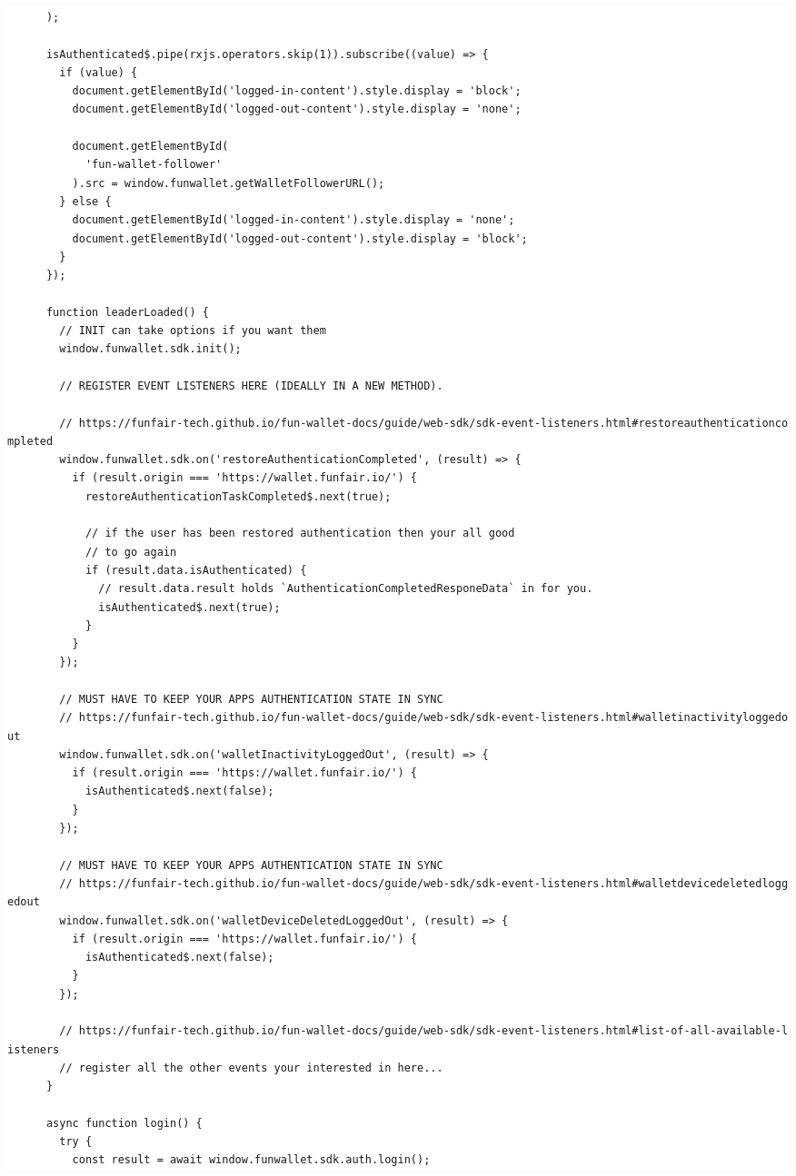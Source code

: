 ```html
      );

      isAuthenticated$.pipe(rxjs.operators.skip(1)).subscribe((value) => {
        if (value) {
          document.getElementById('logged-in-content').style.display = 'block';
          document.getElementById('logged-out-content').style.display = 'none';

          document.getElementById(
            'fun-wallet-follower'
          ).src = window.funwallet.getWalletFollowerURL();
        } else {
          document.getElementById('logged-in-content').style.display = 'none';
          document.getElementById('logged-out-content').style.display = 'block';
        }
      });

      function leaderLoaded() {
        // INIT can take options if you want them
        window.funwallet.sdk.init();

        // REGISTER EVENT LISTENERS HERE (IDEALLY IN A NEW METHOD).

        // https://funfair-tech.github.io/fun-wallet-docs/guide/web-sdk/sdk-event-listeners.html#restoreauthenticationcompleted
        window.funwallet.sdk.on('restoreAuthenticationCompleted', (result) => {
          if (result.origin === 'https://wallet.funfair.io/') {
            restoreAuthenticationTaskCompleted$.next(true);

            // if the user has been restored authentication then your all good
            // to go again
            if (result.data.isAuthenticated) {
              // result.data.result holds `AuthenticationCompletedResponeData` in for you.
              isAuthenticated$.next(true);
            }
          }
        });

        // MUST HAVE TO KEEP YOUR APPS AUTHENTICATION STATE IN SYNC
        // https://funfair-tech.github.io/fun-wallet-docs/guide/web-sdk/sdk-event-listeners.html#walletinactivityloggedout
        window.funwallet.sdk.on('walletInactivityLoggedOut', (result) => {
          if (result.origin === 'https://wallet.funfair.io/') {
            isAuthenticated$.next(false);
          }
        });

        // MUST HAVE TO KEEP YOUR APPS AUTHENTICATION STATE IN SYNC
        // https://funfair-tech.github.io/fun-wallet-docs/guide/web-sdk/sdk-event-listeners.html#walletdevicedeletedloggedout
        window.funwallet.sdk.on('walletDeviceDeletedLoggedOut', (result) => {
          if (result.origin === 'https://wallet.funfair.io/') {
            isAuthenticated$.next(false);
          }
        });

        // https://funfair-tech.github.io/fun-wallet-docs/guide/web-sdk/sdk-event-listeners.html#list-of-all-available-listeners
        // register all the other events your interested in here...
      }

      async function login() {
        try {
          const result = await window.funwallet.sdk.auth.login();
```